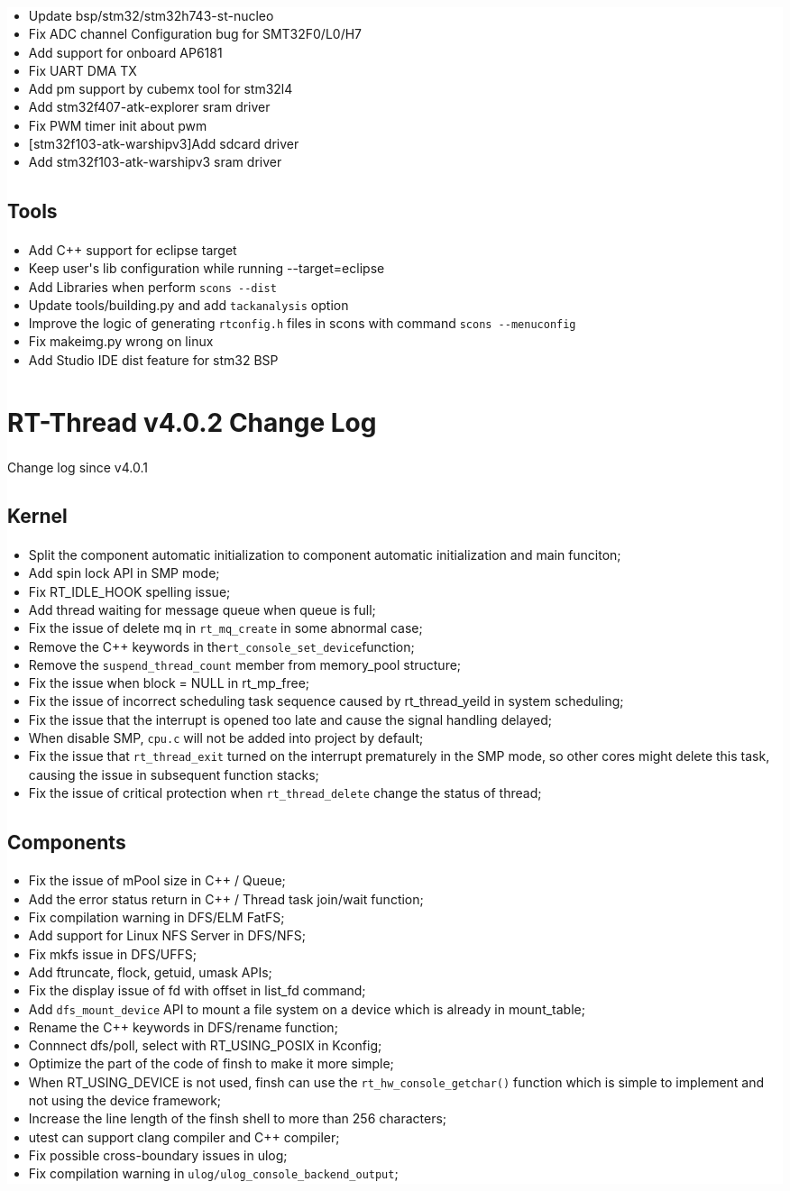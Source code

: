   * Update bsp/stm32/stm32h743-st-nucleo
  * Fix ADC channel Configuration bug for SMT32F0/L0/H7
  * Add support for onboard AP6181
  * Fix UART DMA TX
  * Add pm support by cubemx tool for stm32l4
  * Add stm32f407-atk-explorer sram driver
  * Fix PWM timer init about pwm
  * [stm32f103-atk-warshipv3]Add sdcard driver
  * Add stm32f103-atk-warshipv3 sram driver

## Tools

* Add C++ support for eclipse target
* Keep user's lib configuration while running --target=eclipse
* Add Libraries when perform `scons --dist`
* Update tools/building.py and add `tackanalysis` option
* Improve the logic of generating `rtconfig.h` files in scons with command `scons --menuconfig`
* Fix makeimg.py wrong on linux
* Add Studio IDE dist feature for stm32 BSP

# RT-Thread v4.0.2 Change Log

Change log since v4.0.1

## Kernel

* Split the component automatic initialization to component automatic initialization and main funciton;
* Add spin lock API in SMP mode;
* Fix RT_IDLE_HOOK spelling issue;
* Add thread waiting for message queue when queue is full;
* Fix the issue of delete mq in `rt_mq_create` in some abnormal case;
* Remove the C++ keywords in the`rt_console_set_device`function;
* Remove the `suspend_thread_count` member from memory_pool structure;
* Fix the issue when block = NULL in rt_mp_free;
* Fix the issue of incorrect scheduling task sequence caused by rt_thread_yeild in system scheduling;
* Fix the issue that the interrupt is opened too late and cause the signal handling delayed;
* When disable SMP, `cpu.c` will not be added into project by default;
* Fix the issue that `rt_thread_exit` turned on the interrupt prematurely in the SMP mode, so other cores might delete this task, causing the issue in subsequent function stacks;
* Fix the issue of critical protection when `rt_thread_delete` change the status of thread;

## Components

* Fix the issue of mPool size in C++ / Queue;
* Add the error status return in C++ / Thread task join/wait function;
* Fix compilation warning in DFS/ELM FatFS;
* Add support for Linux NFS Server in DFS/NFS;
* Fix mkfs issue in DFS/UFFS;
* Add ftruncate, flock, getuid, umask APIs;
* Fix the display issue of fd with offset in list_fd command;
* Add `dfs_mount_device` API to mount a file system on a device which is already in mount_table;
* Rename the C++ keywords in DFS/rename function;
* Connnect dfs/poll, select with RT_USING_POSIX in Kconfig;
* Optimize the part of the code of finsh to make it more simple;
* When RT_USING_DEVICE is not used, finsh can use the `rt_hw_console_getchar()` function which is simple to implement and not using the device framework;
* Increase the line length of the finsh shell to more than 256 characters;
* utest can support clang compiler and C++ compiler;
* Fix possible cross-boundary issues in ulog;
* Fix compilation warning in `ulog/ulog_console_backend_output`;